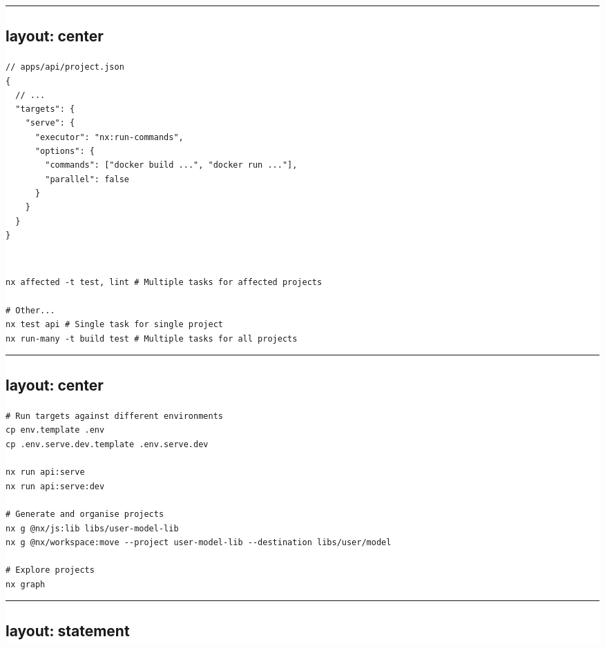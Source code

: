 

---
layout: center
---

```json5
// apps/api/project.json
{
  // ...
  "targets": {
    "serve": {
      "executor": "nx:run-commands",
      "options": {
        "commands": ["docker build ...", "docker run ..."],
        "parallel": false
      }
    }
  }
}
```

<br>

```shell {1|4|5}
nx affected -t test, lint # Multiple tasks for affected projects

# Other...
nx test api # Single task for single project
nx run-many -t build test # Multiple tasks for all projects 
```



---
layout: center
---

```shell {1-6|8-11|13-14}
# Run targets against different environments
cp env.template .env
cp .env.serve.dev.template .env.serve.dev

nx run api:serve
nx run api:serve:dev

# Generate and organise projects
nx g @nx/js:lib libs/user-model-lib
nx g @nx/workspace:move --project user-model-lib --destination libs/user/model

# Explore projects
nx graph
```



---
layout: statement
---
